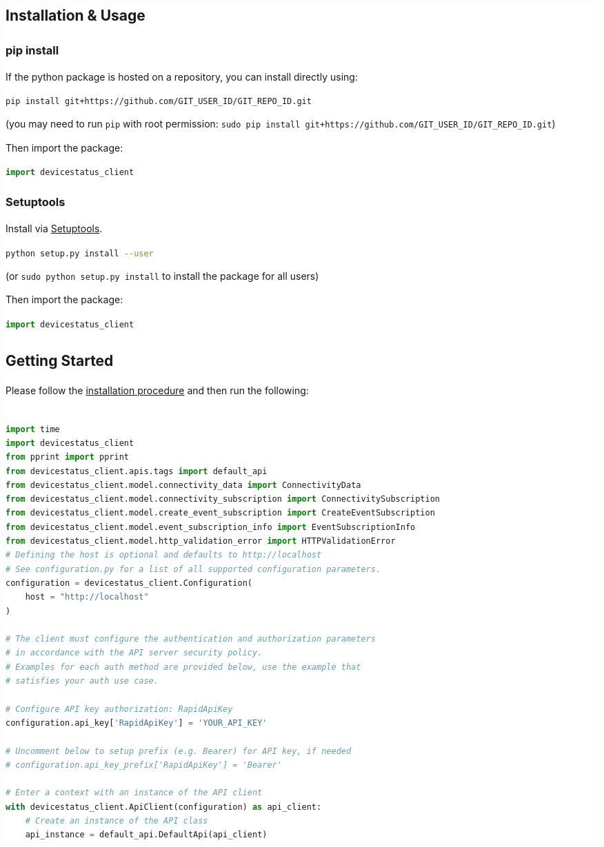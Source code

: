 
## Installation & Usage
### pip install

If the python package is hosted on a repository, you can install directly using:

```sh
pip install git+https://github.com/GIT_USER_ID/GIT_REPO_ID.git
```
(you may need to run `pip` with root permission: `sudo pip install git+https://github.com/GIT_USER_ID/GIT_REPO_ID.git`)

Then import the package:
```python
import devicestatus_client
```

### Setuptools

Install via [Setuptools](http://pypi.python.org/pypi/setuptools).

```sh
python setup.py install --user
```
(or `sudo python setup.py install` to install the package for all users)

Then import the package:
```python
import devicestatus_client
```

## Getting Started

Please follow the [installation procedure](#installation--usage) and then run the following:

```python

import time
import devicestatus_client
from pprint import pprint
from devicestatus_client.apis.tags import default_api
from devicestatus_client.model.connectivity_data import ConnectivityData
from devicestatus_client.model.connectivity_subscription import ConnectivitySubscription
from devicestatus_client.model.create_event_subscription import CreateEventSubscription
from devicestatus_client.model.event_subscription_info import EventSubscriptionInfo
from devicestatus_client.model.http_validation_error import HTTPValidationError
# Defining the host is optional and defaults to http://localhost
# See configuration.py for a list of all supported configuration parameters.
configuration = devicestatus_client.Configuration(
    host = "http://localhost"
)

# The client must configure the authentication and authorization parameters
# in accordance with the API server security policy.
# Examples for each auth method are provided below, use the example that
# satisfies your auth use case.

# Configure API key authorization: RapidApiKey
configuration.api_key['RapidApiKey'] = 'YOUR_API_KEY'

# Uncomment below to setup prefix (e.g. Bearer) for API key, if needed
# configuration.api_key_prefix['RapidApiKey'] = 'Bearer'

# Enter a context with an instance of the API client
with devicestatus_client.ApiClient(configuration) as api_client:
    # Create an instance of the API class
    api_instance = default_api.DefaultApi(api_client)
```